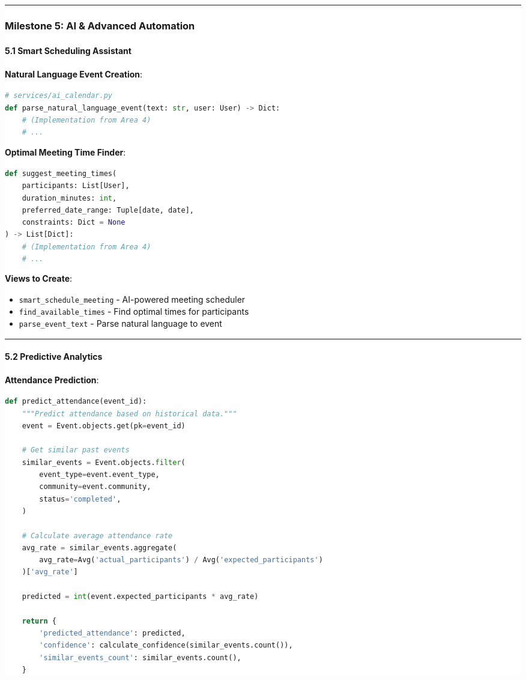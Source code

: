 
---

### Milestone 5: AI & Advanced Automation

#### 5.1 Smart Scheduling Assistant

**Natural Language Event Creation**:
```python
# services/ai_calendar.py
def parse_natural_language_event(text: str, user: User) -> Dict:
    # (Implementation from Area 4)
    # ...
```

**Optimal Meeting Time Finder**:
```python
def suggest_meeting_times(
    participants: List[User],
    duration_minutes: int,
    preferred_date_range: Tuple[date, date],
    constraints: Dict = None
) -> List[Dict]:
    # (Implementation from Area 4)
    # ...
```

**Views to Create**:
- `smart_schedule_meeting` - AI-powered meeting scheduler
- `find_available_times` - Find optimal times for participants
- `parse_event_text` - Parse natural language to event

---

#### 5.2 Predictive Analytics

**Attendance Prediction**:
```python
def predict_attendance(event_id):
    """Predict attendance based on historical data."""
    event = Event.objects.get(pk=event_id)

    # Get similar past events
    similar_events = Event.objects.filter(
        event_type=event.event_type,
        community=event.community,
        status='completed',
    )

    # Calculate average attendance rate
    avg_rate = similar_events.aggregate(
        avg_rate=Avg('actual_participants') / Avg('expected_participants')
    )['avg_rate']

    predicted = int(event.expected_participants * avg_rate)

    return {
        'predicted_attendance': predicted,
        'confidence': calculate_confidence(similar_events.count()),
        'similar_events_count': similar_events.count(),
    }
```
